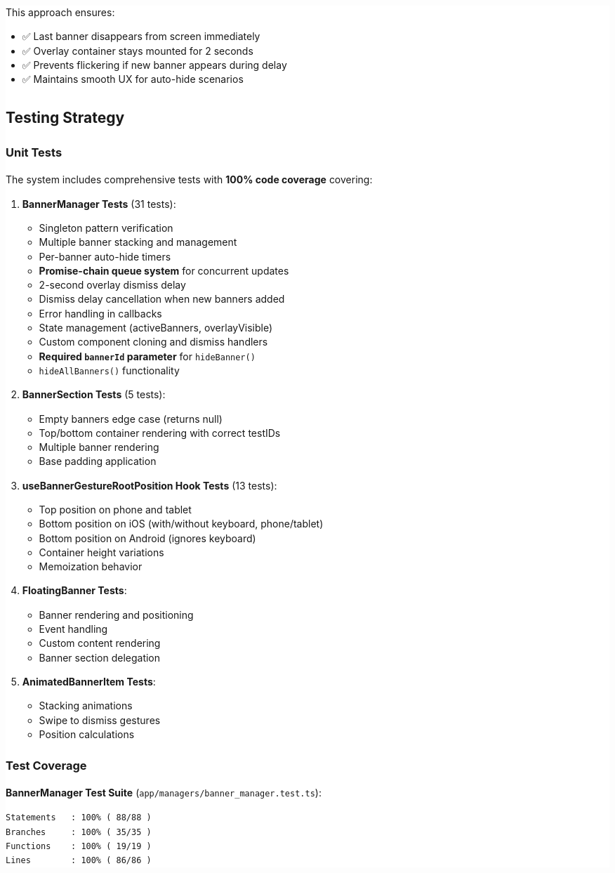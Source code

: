 This approach ensures:
- ✅ Last banner disappears from screen immediately
- ✅ Overlay container stays mounted for 2 seconds
- ✅ Prevents flickering if new banner appears during delay
- ✅ Maintains smooth UX for auto-hide scenarios

## Testing Strategy

### Unit Tests

The system includes comprehensive tests with **100% code coverage** covering:

1. **BannerManager Tests** (31 tests):
   - Singleton pattern verification
   - Multiple banner stacking and management
   - Per-banner auto-hide timers
   - **Promise-chain queue system** for concurrent updates
   - 2-second overlay dismiss delay
   - Dismiss delay cancellation when new banners added
   - Error handling in callbacks
   - State management (activeBanners, overlayVisible)
   - Custom component cloning and dismiss handlers
   - **Required `bannerId` parameter** for `hideBanner()`
   - `hideAllBanners()` functionality

2. **BannerSection Tests** (5 tests):
   - Empty banners edge case (returns null)
   - Top/bottom container rendering with correct testIDs
   - Multiple banner rendering
   - Base padding application

3. **useBannerGestureRootPosition Hook Tests** (13 tests):
   - Top position on phone and tablet
   - Bottom position on iOS (with/without keyboard, phone/tablet)
   - Bottom position on Android (ignores keyboard)
   - Container height variations
   - Memoization behavior

4. **FloatingBanner Tests**:
   - Banner rendering and positioning
   - Event handling
   - Custom content rendering
   - Banner section delegation

5. **AnimatedBannerItem Tests**:
   - Stacking animations
   - Swipe to dismiss gestures
   - Position calculations

### Test Coverage

**BannerManager Test Suite** (`app/managers/banner_manager.test.ts`):

```
Statements   : 100% ( 88/88 )
Branches     : 100% ( 35/35 )
Functions    : 100% ( 19/19 )
Lines        : 100% ( 86/86 )
```
